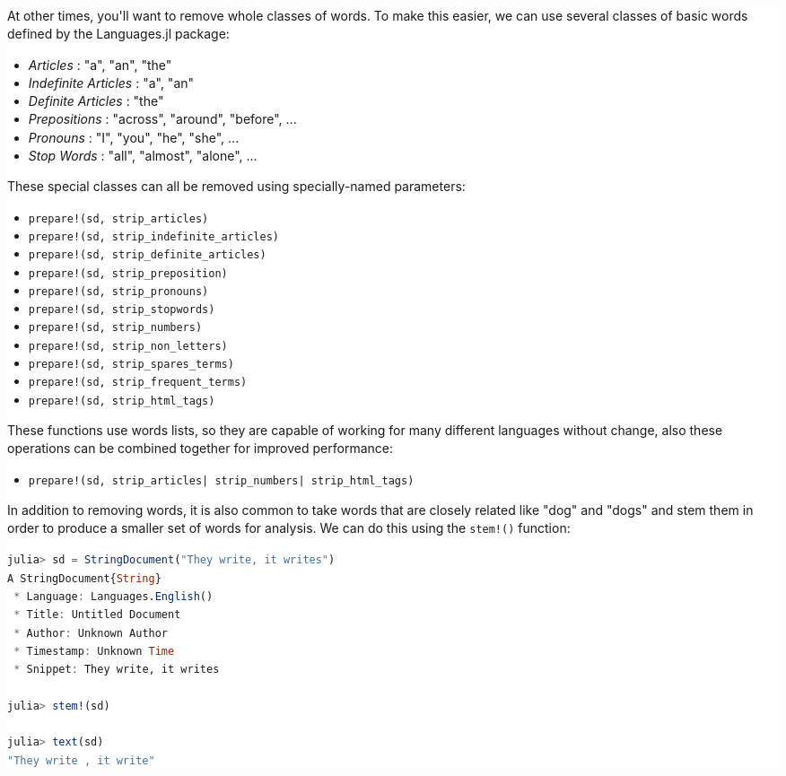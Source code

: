 At other times, you'll want to remove whole classes of words. To make this
easier, we can use several classes of basic words defined by the Languages.jl
package:

* _Articles_ : "a", "an", "the"
* _Indefinite Articles_ : "a", "an"
* _Definite Articles_ : "the"
* _Prepositions_ : "across", "around", "before", ...
* _Pronouns_ : "I", "you", "he", "she", ...
* _Stop Words_ : "all", "almost", "alone", ...

These special classes can all be removed using specially-named parameters:

* `prepare!(sd, strip_articles)`
* `prepare!(sd, strip_indefinite_articles)`
* `prepare!(sd, strip_definite_articles)`
* `prepare!(sd, strip_preposition)`
* `prepare!(sd, strip_pronouns)`
* `prepare!(sd, strip_stopwords)`
* `prepare!(sd, strip_numbers)`
* `prepare!(sd, strip_non_letters)`
* `prepare!(sd, strip_spares_terms)`
* `prepare!(sd, strip_frequent_terms)`
* `prepare!(sd, strip_html_tags)`

These functions use words lists, so they are capable of working for many
different languages without change, also these operations can be combined
together for improved performance:

* `prepare!(sd, strip_articles| strip_numbers| strip_html_tags)`

In addition to removing words, it is also common to take words that are
closely related like "dog" and "dogs" and stem them in order to produce a
smaller set of words for analysis. We can do this using the `stem!()`
function:

```julia
julia> sd = StringDocument("They write, it writes")
A StringDocument{String}
 * Language: Languages.English()
 * Title: Untitled Document
 * Author: Unknown Author
 * Timestamp: Unknown Time
 * Snippet: They write, it writes

julia> stem!(sd)

julia> text(sd)
"They write , it write"
```
